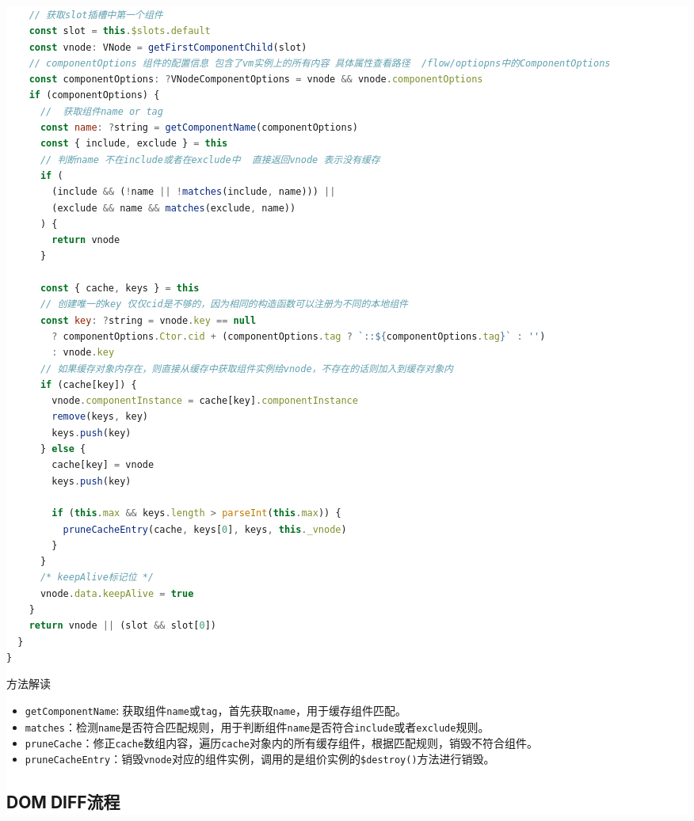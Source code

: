 ```js
    // 获取slot插槽中第一个组件
    const slot = this.$slots.default
    const vnode: VNode = getFirstComponentChild(slot)
    // componentOptions 组件的配置信息 包含了vm实例上的所有内容 具体属性查看路径  /flow/optiopns中的ComponentOptions
    const componentOptions: ?VNodeComponentOptions = vnode && vnode.componentOptions
    if (componentOptions) {
      //  获取组件name or tag
      const name: ?string = getComponentName(componentOptions)
      const { include, exclude } = this
      // 判断name 不在include或者在exclude中  直接返回vnode 表示没有缓存
      if (
        (include && (!name || !matches(include, name))) ||
        (exclude && name && matches(exclude, name))
      ) {
        return vnode
      }

      const { cache, keys } = this
      // 创建唯一的key 仅仅cid是不够的，因为相同的构造函数可以注册为不同的本地组件
      const key: ?string = vnode.key == null
        ? componentOptions.Ctor.cid + (componentOptions.tag ? `::${componentOptions.tag}` : '')
        : vnode.key
      // 如果缓存对象内存在，则直接从缓存中获取组件实例给vnode，不存在的话则加入到缓存对象内
      if (cache[key]) {
        vnode.componentInstance = cache[key].componentInstance
        remove(keys, key)
        keys.push(key)
      } else {
        cache[key] = vnode
        keys.push(key)
      
        if (this.max && keys.length > parseInt(this.max)) {
          pruneCacheEntry(cache, keys[0], keys, this._vnode)
        }
      }
      /* keepAlive标记位 */
      vnode.data.keepAlive = true
    }
    return vnode || (slot && slot[0])
  }
}
```

方法解读

* `getComponentName`: 获取组件`name`或`tag`，首先获取`name`，用于缓存组件匹配。
* `matches`：检测`name`是否符合匹配规则，用于判断组件`name`是否符合`include`或者`exclude`规则。
* `pruneCache`：修正`cache`数组内容，遍历`cache`对象内的所有缓存组件，根据匹配规则，销毁不符合组件。
* `pruneCacheEntry`：销毁`vnode`对应的组件实例，调用的是组价实例的`$destroy()`方法进行销毁。

## DOM DIFF流程

